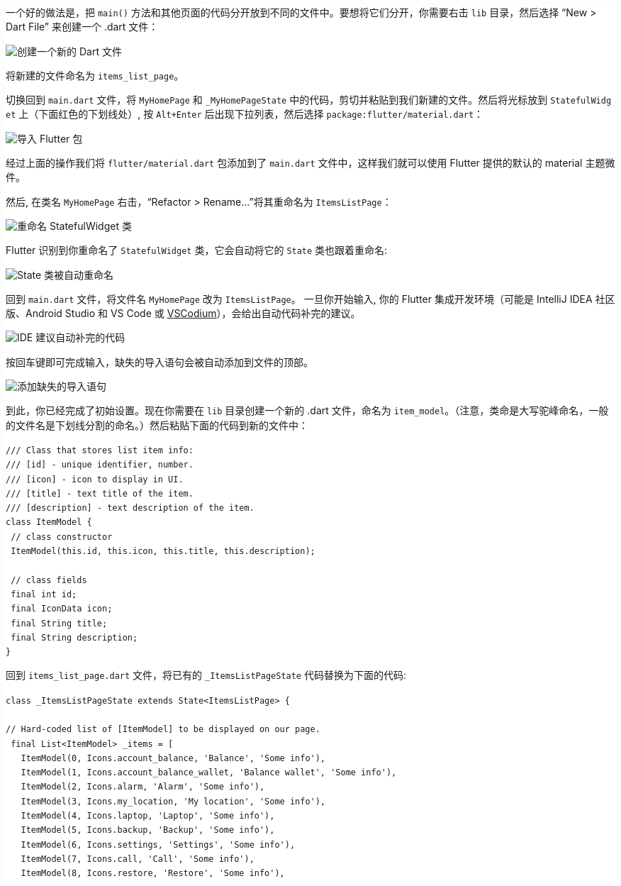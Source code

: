 一个好的做法是，把 `main()` 方法和其他页面的代码分开放到不同的文件中。要想将它们分开，你需要右击 `lib` 目录，然后选择 “New > Dart File” 来创建一个 .dart 文件：

![创建一个新的 Dart 文件][10]

将新建的文件命名为 `items_list_page`。

切换回到 `main.dart` 文件，将 `MyHomePage` 和 `_MyHomePageState` 中的代码，剪切并粘贴到我们新建的文件。然后将光标放到 `StatefulWidget` 上（下面红色的下划线处）, 按 `Alt+Enter` 后出现下拉列表，然后选择 `package:flutter/material.dart`：

![导入 Flutter 包][11]

经过上面的操作我们将 `flutter/material.dart` 包添加到了 `main.dart` 文件中，这样我们就可以使用 Flutter 提供的默认的 material 主题微件。

然后, 在类名 `MyHomePage` 右击，“Refactor > Rename...”将其重命名为 `ItemsListPage`：

![重命名 StatefulWidget 类][12]

Flutter 识别到你重命名了 `StatefulWidget` 类，它会自动将它的 `State` 类也跟着重命名:

![State 类被自动重命名][13]

回到 `main.dart` 文件，将文件名 `MyHomePage` 改为 `ItemsListPage`。 一旦你开始输入, 你的 Flutter 集成开发环境（可能是 IntelliJ IDEA 社区版、Android Studio 和 VS Code 或 [VSCodium][14]），会给出自动代码补完的建议。

![IDE 建议自动补完的代码][15]

按回车键即可完成输入，缺失的导入语句会被自动添加到文件的顶部。

![添加缺失的导入语句][16]

到此，你已经完成了初始设置。现在你需要在 `lib` 目录创建一个新的 .dart 文件，命名为 `item_model`。（注意，类命是大写驼峰命名，一般的文件名是下划线分割的命名。）然后粘贴下面的代码到新的文件中：

```
/// Class that stores list item info:
/// [id] - unique identifier, number.
/// [icon] - icon to display in UI.
/// [title] - text title of the item.
/// [description] - text description of the item.
class ItemModel {
 // class constructor
 ItemModel(this.id, this.icon, this.title, this.description);

 // class fields
 final int id;
 final IconData icon;
 final String title;
 final String description;
}
```

回到 `items_list_page.dart` 文件，将已有的 `_ItemsListPageState` 代码替换为下面的代码:

```
class _ItemsListPageState extends State<ItemsListPage> {

// Hard-coded list of [ItemModel] to be displayed on our page.
 final List<ItemModel> _items = [
   ItemModel(0, Icons.account_balance, 'Balance', 'Some info'),
   ItemModel(1, Icons.account_balance_wallet, 'Balance wallet', 'Some info'),
   ItemModel(2, Icons.alarm, 'Alarm', 'Some info'),
   ItemModel(3, Icons.my_location, 'My location', 'Some info'),
   ItemModel(4, Icons.laptop, 'Laptop', 'Some info'),
   ItemModel(5, Icons.backup, 'Backup', 'Some info'),
   ItemModel(6, Icons.settings, 'Settings', 'Some info'),
   ItemModel(7, Icons.call, 'Call', 'Some info'),
   ItemModel(8, Icons.restore, 'Restore', 'Some info'),
```

[#]: collector: (lujun9972)
[#]: translator: (ywxgod)
[#]: reviewer: (wxy)
[#]: publisher: (wxy)
[#]: url: (https://linux.cn/article-13446-1.html)
[#]: subject: (Create a list in a Flutter mobile app)
[#]: via: (https://opensource.com/article/20/11/flutter-lists-mobile-app)
[#]: author: (Vitaly Kuprenko https://opensource.com/users/kooper)
[a]: https://opensource.com/users/kooper
[b]: https://github.com/lujun9972
[1]: https://opensource.com/sites/default/files/styles/image-full-size/public/lead-images/team-phone-collaboration-mobile-device.png?itok=v3EjbRK6 (Mobile devices and collaboration leads to staring at our phones)
[2]: https://linux.cn/article-12693-1.html
[3]: https://flutter.dev/
[4]: https://opensource.com/sites/default/files/uploads/flutter_test.gif (Testing the Flutter app)
[5]: https://creativecommons.org/licenses/by-sa/4.0/
[6]: https://dart.dev/
[7]: http://www.google.com/search?hl=en&q=allinurl%3Adocs.oracle.com+javase+docs+api+key
[8]: http://www.google.com/search?hl=en&q=allinurl%3Adocs.oracle.com+javase+docs+api+string
[9]: http://www.google.com/search?hl=en&q=allinurl%3Adocs.oracle.com+javase+docs+api+icon
[10]: https://opensource.com/sites/default/files/uploads/flutter_new-dart-file_0.png (Create a new Dart file)
[11]: https://opensource.com/sites/default/files/uploads/flutter_import-package.png (Importing Flutter package)
[12]: https://opensource.com/sites/default/files/uploads/flutter_rename-class.png (Renaming StatefulWidget class)
[13]: https://opensource.com/sites/default/files/uploads/flutter_stateclassrenamed.png (State class renamed automatically)
[14]: https://opensource.com/article/20/6/open-source-alternatives-vs-code
[15]: https://opensource.com/sites/default/files/uploads/flutter_autocomplete.png (IDE suggests autocompleting code)
[16]: https://opensource.com/sites/default/files/uploads/flutter_import-input.png (Adding missing import )
[17]: http://www.google.com/search?hl=en&q=allinurl%3Adocs.oracle.com+javase+docs+api+listview
[18]: https://opensource.com/sites/default/files/uploads/flutter_wrapwithwidget.png (Wrap with widget option)
[19]: https://opensource.com/sites/default/files/uploads/flutter_hero.png (Finding the Hero widget)
[20]: https://opensource.com/sites/default/files/uploads/flutter_hero-tag.png (Adding the tag property model.id to the Hero widget)
[21]: https://opensource.com/sites/default/files/uploads/flutter_details-tag.png (Changing item_details_page.dart file)
[22]: https://flutter.dev/docs
[23]: https://github.com/flutter